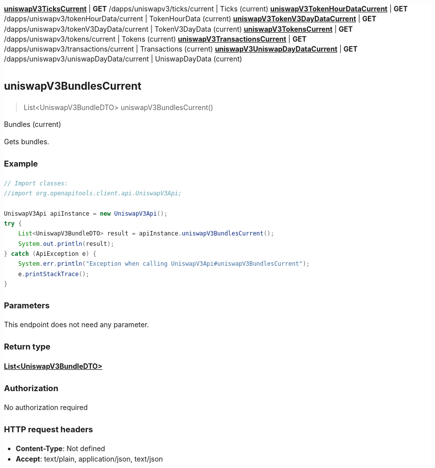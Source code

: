 [**uniswapV3TicksCurrent**](UniswapV3Api.md#uniswapV3TicksCurrent) | **GET** /dapps/uniswapv3/ticks/current | Ticks (current)
[**uniswapV3TokenHourDataCurrent**](UniswapV3Api.md#uniswapV3TokenHourDataCurrent) | **GET** /dapps/uniswapv3/tokenHourData/current | TokenHourData (current)
[**uniswapV3TokenV3DayDataCurrent**](UniswapV3Api.md#uniswapV3TokenV3DayDataCurrent) | **GET** /dapps/uniswapv3/tokenV3DayData/current | TokenV3DayData (current)
[**uniswapV3TokensCurrent**](UniswapV3Api.md#uniswapV3TokensCurrent) | **GET** /dapps/uniswapv3/tokens/current | Tokens (current)
[**uniswapV3TransactionsCurrent**](UniswapV3Api.md#uniswapV3TransactionsCurrent) | **GET** /dapps/uniswapv3/transactions/current | Transactions (current)
[**uniswapV3UniswapDayDataCurrent**](UniswapV3Api.md#uniswapV3UniswapDayDataCurrent) | **GET** /dapps/uniswapv3/uniswapDayData/current | UniswapDayData (current)



## uniswapV3BundlesCurrent

> List&lt;UniswapV3BundleDTO&gt; uniswapV3BundlesCurrent()

Bundles (current)

Gets bundles.

### Example

```java
// Import classes:
//import org.openapitools.client.api.UniswapV3Api;

UniswapV3Api apiInstance = new UniswapV3Api();
try {
    List<UniswapV3BundleDTO> result = apiInstance.uniswapV3BundlesCurrent();
    System.out.println(result);
} catch (ApiException e) {
    System.err.println("Exception when calling UniswapV3Api#uniswapV3BundlesCurrent");
    e.printStackTrace();
}
```

### Parameters

This endpoint does not need any parameter.

### Return type

[**List&lt;UniswapV3BundleDTO&gt;**](UniswapV3BundleDTO.md)

### Authorization

No authorization required

### HTTP request headers

- **Content-Type**: Not defined
- **Accept**: text/plain, application/json, text/json

